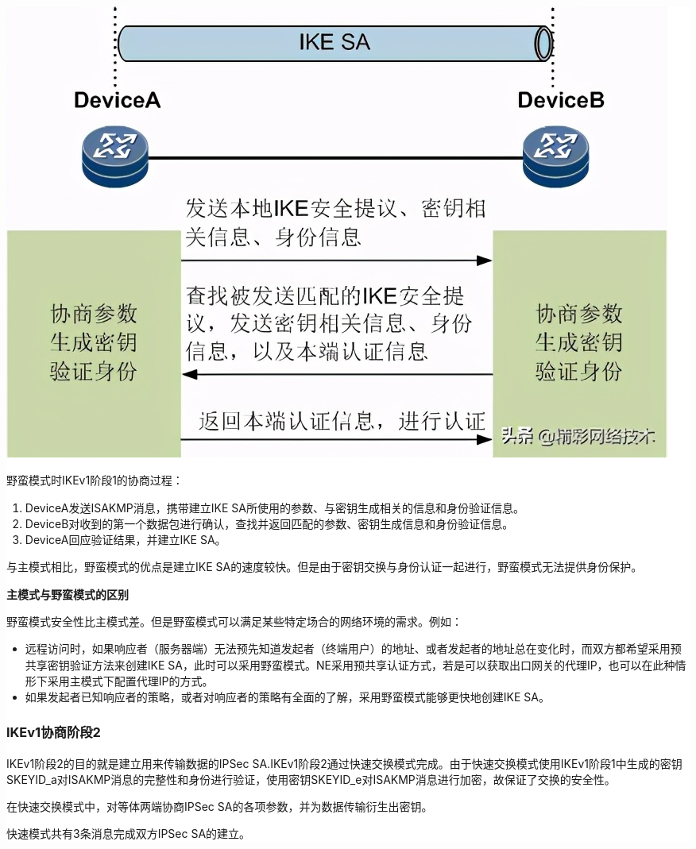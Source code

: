 ![详解IPSec介绍](images\20761238a9e4483ae1c22d6883223ef8.jpg)

野蛮模式时IKEv1阶段1的协商过程：

1. DeviceA发送ISAKMP消息，携带建立IKE SA所使用的参数、与密钥生成相关的信息和身份验证信息。
2. DeviceB对收到的第一个数据包进行确认，查找并返回匹配的参数、密钥生成信息和身份验证信息。
3. DeviceA回应验证结果，并建立IKE SA。

与主模式相比，野蛮模式的优点是建立IKE SA的速度较快。但是由于密钥交换与身份认证一起进行，野蛮模式无法提供身份保护。

**主模式与野蛮模式的区别**

野蛮模式安全性比主模式差。但是野蛮模式可以满足某些特定场合的网络环境的需求。例如：

- 远程访问时，如果响应者（服务器端）无法预先知道发起者（终端用户）的地址、或者发起者的地址总在变化时，而双方都希望采用预共享密钥验证方法来创建IKE SA，此时可以采用野蛮模式。NE采用预共享认证方式，若是可以获取出口网关的代理IP，也可以在此种情形下采用主模式下配置代理IP的方式。
- 如果发起者已知响应者的策略，或者对响应者的策略有全面的了解，采用野蛮模式能够更快地创建IKE SA。

### IKEv1协商阶段2

IKEv1阶段2的目的就是建立用来传输数据的IPSec SA.IKEv1阶段2通过快速交换模式完成。由于快速交换模式使用IKEv1阶段1中生成的密钥SKEYID_a对ISAKMP消息的完整性和身份进行验证，使用密钥SKEYID_e对ISAKMP消息进行加密，故保证了交换的安全性。

在快速交换模式中，对等体两端协商IPSec SA的各项参数，并为数据传输衍生出密钥。

快速模式共有3条消息完成双方IPSec SA的建立。
